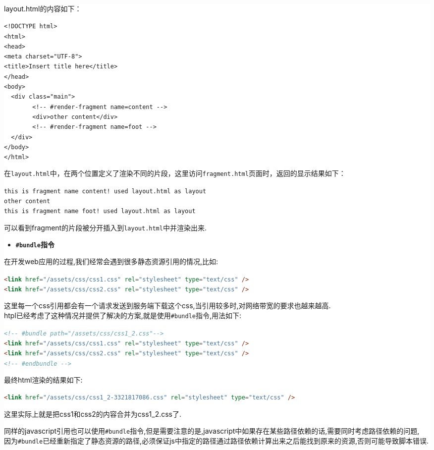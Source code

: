 layout.html的内容如下：

```
<!DOCTYPE html>
<html>
<head>
<meta charset="UTF-8">
<title>Insert title here</title>
</head>
<body>
  <div class="main">
        <!-- #render-fragment name=content -->
        <div>other content</div>
        <!-- #render-fragment name=foot -->
  </div>
</body>
</html>
```

在`layout.html`中，在两个位置定义了渲染不同的片段，这里访问`fragment.html`页面时，返回的显示结果如下：

```
this is fragment name content! used layout.html as layout
other content
this is fragment name foot! used layout.html as layout
```

可以看到fragment的片段被分开插入到`layout.html`中并渲染出来.

- **<a id="bundle"></a>`#bundle`指令**

在开发web应用的过程,我们经常会遇到很多静态资源引用的情况,比如:

```html
<link href="/assets/css/css1.css" rel="stylesheet" type="text/css" />
<link href="/assets/css/css2.css" rel="stylesheet" type="text/css" />
```

这里每一个css引用都会有一个请求发送到服务端下载这个css,当引用较多时,对网络带宽的要求也越来越高.  
htpl已经考虑了这种情况并提供了解决的方案,就是使用`#bundle`指令,用法如下:

```html
<!-- #bundle path="/assets/css/css1_2.css"-->
<link href="/assets/css/css1.css" rel="stylesheet" type="text/css" />
<link href="/assets/css/css2.css" rel="stylesheet" type="text/css" />
<!-- #endbundle -->
```

最终html渲染的结果如下:

```html
<link href="/assets/css/css1_2-3321817086.css" rel="stylesheet" type="text/css" />
```

这里实际上就是把css1和css2的内容合并为css1_2.css了.

同样的javascript引用也可以使用`#bundle`指令,但是需要注意的是,javascript中如果存在某些路径依赖的话,需要同时考虑路径依赖的问题,  
因为`#bundle`已经重新指定了静态资源的路径,必须保证js中指定的路径通过路径依赖计算出来之后能找到原来的资源,否则可能导致脚本错误.
